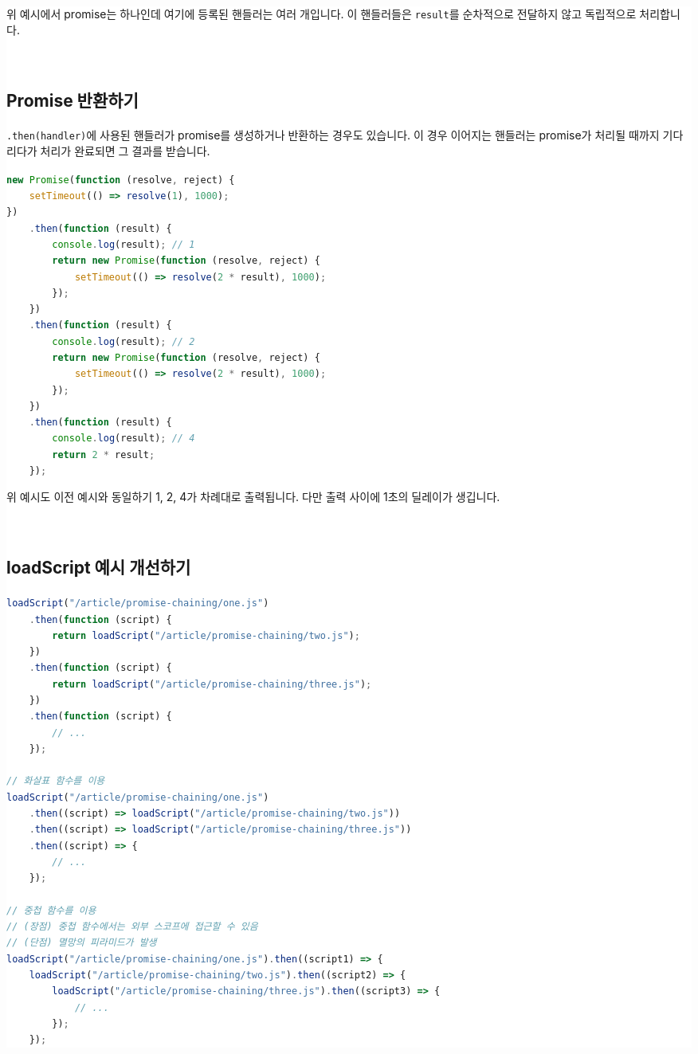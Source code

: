 위 예시에서 promise는 하나인데 여기에 등록된 핸들러는 여러 개입니다. 이 핸들러들은 `result`를 순차적으로 전달하지 않고 독립적으로 처리합니다.

<br>

## Promise 반환하기

`.then(handler)`에 사용된 핸들러가 promise를 생성하거나 반환하는 경우도 있습니다. 이 경우 이어지는 핸들러는 promise가 처리될 때까지 기다리다가 처리가 완료되면 그 결과를 받습니다.

```javascript
new Promise(function (resolve, reject) {
    setTimeout(() => resolve(1), 1000);
})
    .then(function (result) {
        console.log(result); // 1
        return new Promise(function (resolve, reject) {
            setTimeout(() => resolve(2 * result), 1000);
        });
    })
    .then(function (result) {
        console.log(result); // 2
        return new Promise(function (resolve, reject) {
            setTimeout(() => resolve(2 * result), 1000);
        });
    })
    .then(function (result) {
        console.log(result); // 4
        return 2 * result;
    });
```

위 예시도 이전 예시와 동일하기 1, 2, 4가 차례대로 출력됩니다. 다만 출력 사이에 1초의 딜레이가 생깁니다.

<br>

## loadScript 예시 개선하기

```javascript
loadScript("/article/promise-chaining/one.js")
    .then(function (script) {
        return loadScript("/article/promise-chaining/two.js");
    })
    .then(function (script) {
        return loadScript("/article/promise-chaining/three.js");
    })
    .then(function (script) {
        // ...
    });

// 화살표 함수를 이용
loadScript("/article/promise-chaining/one.js")
    .then((script) => loadScript("/article/promise-chaining/two.js"))
    .then((script) => loadScript("/article/promise-chaining/three.js"))
    .then((script) => {
        // ...
    });

// 중첩 함수를 이용
// (장점) 중첩 함수에서는 외부 스코프에 접근할 수 있음
// (단점) 멸망의 피라미드가 발생
loadScript("/article/promise-chaining/one.js").then((script1) => {
    loadScript("/article/promise-chaining/two.js").then((script2) => {
        loadScript("/article/promise-chaining/three.js").then((script3) => {
            // ...
        });
    });
```